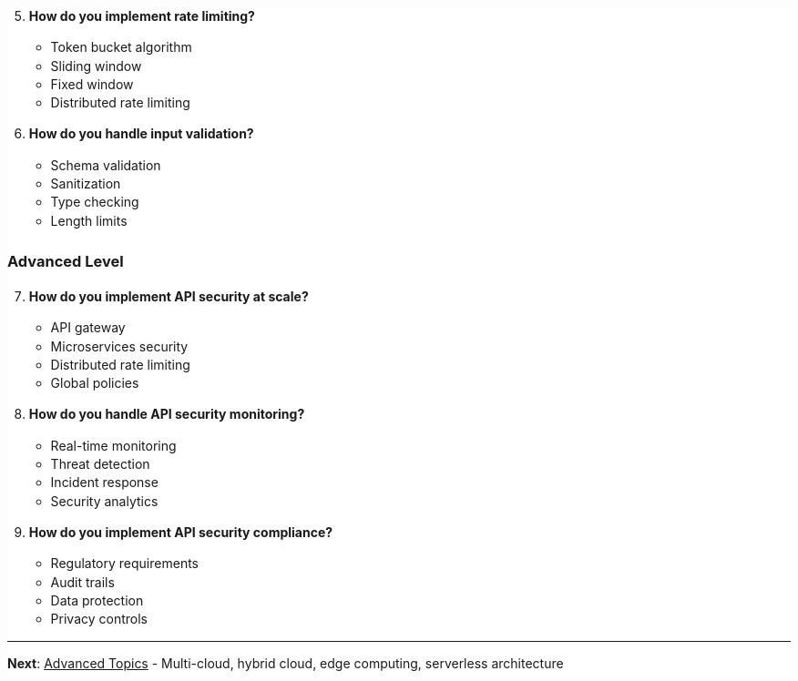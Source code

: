 5. **How do you implement rate limiting?**

   - Token bucket algorithm
   - Sliding window
   - Fixed window
   - Distributed rate limiting

6. **How do you handle input validation?**
   - Schema validation
   - Sanitization
   - Type checking
   - Length limits

### Advanced Level

7. **How do you implement API security at scale?**

   - API gateway
   - Microservices security
   - Distributed rate limiting
   - Global policies

8. **How do you handle API security monitoring?**

   - Real-time monitoring
   - Threat detection
   - Incident response
   - Security analytics

9. **How do you implement API security compliance?**
   - Regulatory requirements
   - Audit trails
   - Data protection
   - Privacy controls

---

**Next**: [Advanced Topics](AdvancedTopics/) - Multi-cloud, hybrid cloud, edge computing, serverless architecture

